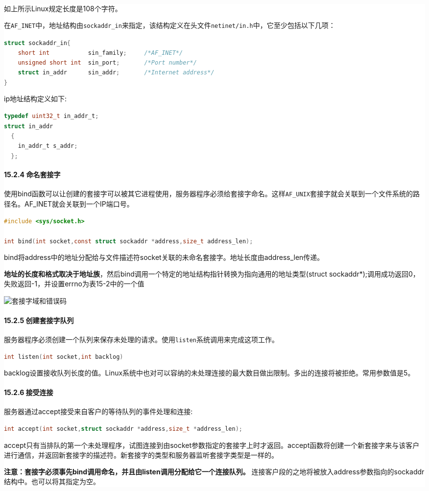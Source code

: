 如上所示Linux规定长度是108个字符。

在`AF_INET`中，地址结构由`sockaddr_in`来指定，该结构定义在头文件`netinet/in.h`中，它至少包括以下几项：

```c
struct sockaddr_in{
    short int           sin_family;     /*AF_INET*/
    unsigned short int  sin_port;       /*Port number*/
    struct in_addr      sin_addr;       /*Internet address*/
}
```
ip地址结构定义如下:

```c
typedef uint32_t in_addr_t;
struct in_addr
  {
    in_addr_t s_addr;
  };
```

#### 15.2.4 命名套接字

使用bind函数可以让创建的套接字可以被其它进程使用，服务器程序必须给套接字命名。这样`AF_UNIX`套接字就会关联到一个文件系统的路径名。AF_INET就会关联到一个IP端口号。

```c
#include <sys/socket.h>

int bind(int socket,const struct sockaddr *address,size_t address_len);
```
bind将address中的地址分配给与文件描述符socket关联的未命名套接字。地址长度由address_len传递。

**地址的长度和格式取决于地址族**，然后bind调用一个特定的地址结构指针转换为指向通用的地址类型(struct sockaddr*);调用成功返回0，失败返回-1，并设置errno为表15-2中的一个值

![套接字域和错误码](https://wangpengcheng.github.io/img/2019-09-23-21-07-48.png)

#### 15.2.5 创建套接字队列

服务器程序必须创建一个队列来保存未处理的请求。使用`listen`系统调用来完成这项工作。
```c
int listen(int socket,int backlog)
```

backlog设置接收队列长度的值。Linux系统中也对可以容纳的未处理连接的最大数目做出限制。多出的连接将被拒绝。常用参数值是5。

#### 15.2.6 接受连接

服务器通过accept接受来自客户的等待队列的事件处理和连接:

```c
int accept(int socket,struct sockaddr *address,size_t *address_len);
```

accept只有当排队的第一个未处理程序，试图连接到由socket参数指定的套接字上时才返回。accept函数将创建一个新套接字来与该客户进行通信，并返回新套接字的描述符。新套接字的类型和服务器监听套接字类型是一样的。

**注意：套接字必须事先bind调用命名，并且由listen调用分配给它一个连接队列。** 连接客户段的之地将被放入address参数指向的sockaddr结构中。也可以将其指定为空。
